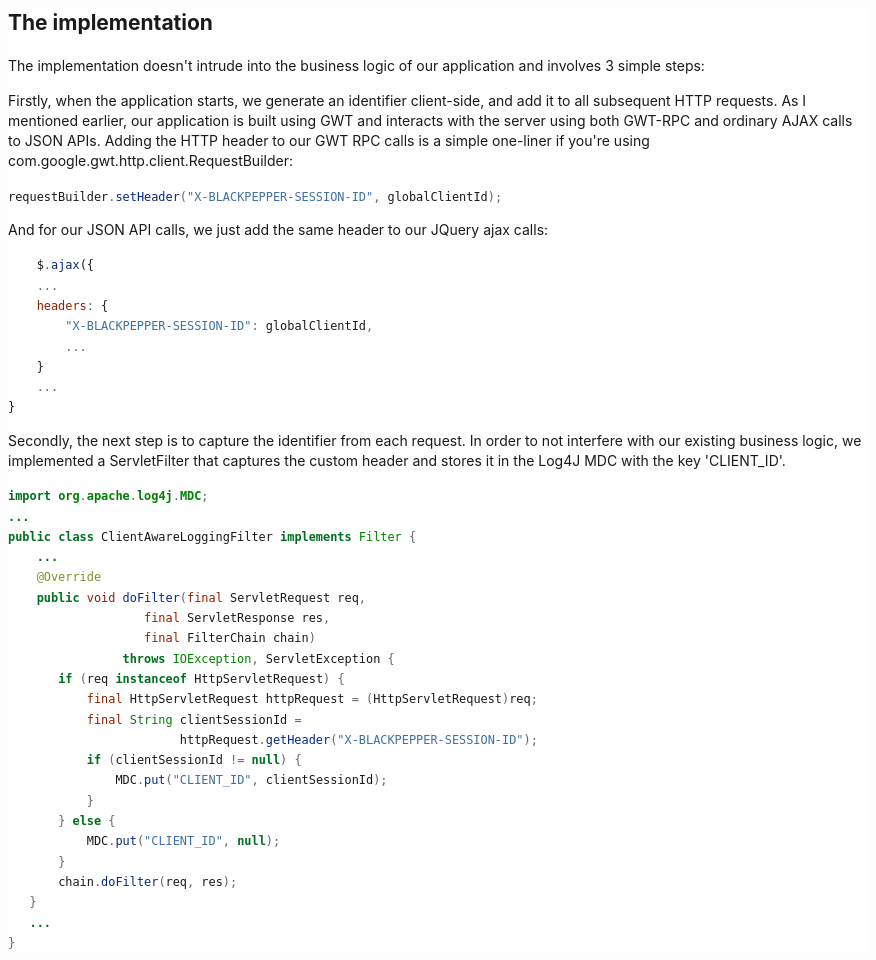 The implementation
------------------

The implementation doesn't intrude into the business logic of our application and involves 3 simple steps:

Firstly, when the application starts, we generate an identifier client-side, and add it to all subsequent HTTP requests. As I mentioned earlier, our application is built using GWT and interacts with the server using both GWT-RPC and ordinary AJAX calls to JSON APIs. Adding the HTTP header to our GWT RPC calls is a simple one-liner if you're using com.google.gwt.http.client.RequestBuilder:

```java
requestBuilder.setHeader("X-BLACKPEPPER-SESSION-ID", globalClientId);
```

And for our JSON API calls, we just add the same header to our JQuery ajax calls:

```javascript
	$.ajax({
    ...
    headers: {
        "X-BLACKPEPPER-SESSION-ID": globalClientId,
        ...
    }
    ...
}
```

Secondly, the next step is to capture the identifier from each request. In order to not interfere with our existing business logic, we implemented a ServletFilter that captures the custom header and stores it in the Log4J MDC with the key 'CLIENT_ID'.

```java
import org.apache.log4j.MDC;
...
public class ClientAwareLoggingFilter implements Filter {
    ...
    @Override
    public void doFilter(final ServletRequest req,
                   final ServletResponse res,
                   final FilterChain chain)
                throws IOException, ServletException {
       if (req instanceof HttpServletRequest) {
           final HttpServletRequest httpRequest = (HttpServletRequest)req;
           final String clientSessionId =
                        httpRequest.getHeader("X-BLACKPEPPER-SESSION-ID");
           if (clientSessionId != null) {
               MDC.put("CLIENT_ID", clientSessionId);
           }
       } else {
           MDC.put("CLIENT_ID", null);
       }
       chain.doFilter(req, res);
   }
   ...
}
```
